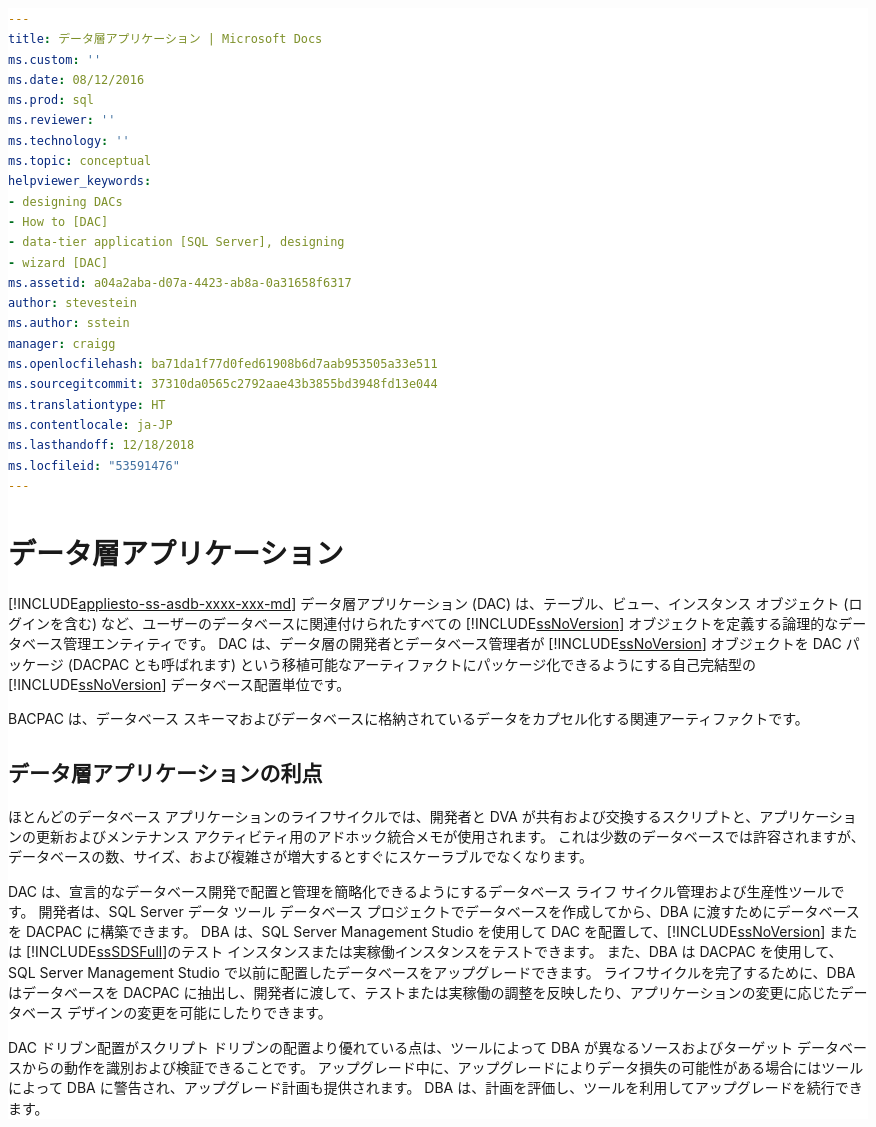 ```yaml
---
title: データ層アプリケーション | Microsoft Docs
ms.custom: ''
ms.date: 08/12/2016
ms.prod: sql
ms.reviewer: ''
ms.technology: ''
ms.topic: conceptual
helpviewer_keywords:
- designing DACs
- How to [DAC]
- data-tier application [SQL Server], designing
- wizard [DAC]
ms.assetid: a04a2aba-d07a-4423-ab8a-0a31658f6317
author: stevestein
ms.author: sstein
manager: craigg
ms.openlocfilehash: ba71da1f77d0fed61908b6d7aab953505a33e511
ms.sourcegitcommit: 37310da0565c2792aae43b3855bd3948fd13e044
ms.translationtype: HT
ms.contentlocale: ja-JP
ms.lasthandoff: 12/18/2018
ms.locfileid: "53591476"
---
```

# <a name="data-tier-applications"></a>データ層アプリケーション
[!INCLUDE[appliesto-ss-asdb-xxxx-xxx-md](../../includes/appliesto-ss-asdb-xxxx-xxx-md.md)]
  データ層アプリケーション (DAC) は、テーブル、ビュー、インスタンス オブジェクト (ログインを含む) など、ユーザーのデータベースに関連付けられたすべての [!INCLUDE[ssNoVersion](../../includes/ssnoversion-md.md)] オブジェクトを定義する論理的なデータベース管理エンティティです。 DAC は、データ層の開発者とデータベース管理者が [!INCLUDE[ssNoVersion](../../includes/ssnoversion-md.md)] オブジェクトを DAC パッケージ (DACPAC とも呼ばれます) という移植可能なアーティファクトにパッケージ化できるようにする自己完結型の [!INCLUDE[ssNoVersion](../../includes/ssnoversion-md.md)] データベース配置単位です。  
  
 BACPAC は、データベース スキーマおよびデータベースに格納されているデータをカプセル化する関連アーティファクトです。  
  
## <a name="benefits-of-data-tier-applications"></a>データ層アプリケーションの利点  
 ほとんどのデータベース アプリケーションのライフサイクルでは、開発者と DVA が共有および交換するスクリプトと、アプリケーションの更新およびメンテナンス アクティビティ用のアドホック統合メモが使用されます。 これは少数のデータベースでは許容されますが、データベースの数、サイズ、および複雑さが増大するとすぐにスケーラブルでなくなります。  
  
 DAC は、宣言的なデータベース開発で配置と管理を簡略化できるようにするデータベース ライフ サイクル管理および生産性ツールです。 開発者は、SQL Server データ ツール データベース プロジェクトでデータベースを作成してから、DBA に渡すためにデータベースを DACPAC に構築できます。 DBA は、SQL Server Management Studio を使用して DAC を配置して、[!INCLUDE[ssNoVersion](../../includes/ssnoversion-md.md)] または [!INCLUDE[ssSDSFull](../../includes/sssdsfull-md.md)]のテスト インスタンスまたは実稼働インスタンスをテストできます。 また、DBA は DACPAC を使用して、SQL Server Management Studio で以前に配置したデータベースをアップグレードできます。 ライフサイクルを完了するために、DBA はデータベースを DACPAC に抽出し、開発者に渡して、テストまたは実稼働の調整を反映したり、アプリケーションの変更に応じたデータベース デザインの変更を可能にしたりできます。  
  
 DAC ドリブン配置がスクリプト ドリブンの配置より優れている点は、ツールによって DBA が異なるソースおよびターゲット データベースからの動作を識別および検証できることです。 アップグレード中に、アップグレードによりデータ損失の可能性がある場合にはツールによって DBA に警告され、アップグレード計画も提供されます。 DBA は、計画を評価し、ツールを利用してアップグレードを続行できます。  
  